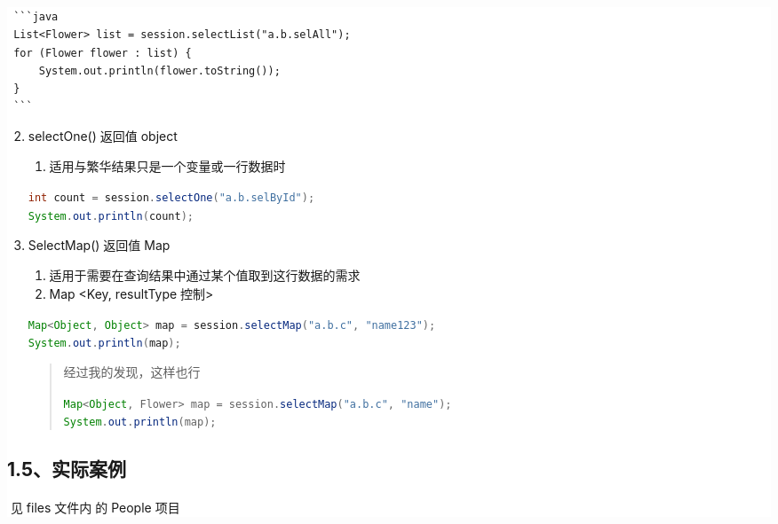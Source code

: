      ```java
     List<Flower> list = session.selectList("a.b.selAll");
     for (Flower flower : list) {
         System.out.println(flower.toString());
     }
     ```

2. selectOne() 返回值 object
     1. 适用与繁华结果只是一个变量或一行数据时

     ```java
     int count = session.selectOne("a.b.selById");
     System.out.println(count);
     ```

3. SelectMap()  返回值 Map

     1. 适用于需要在查询结果中通过某个值取到这行数据的需求
     2. Map <Key, resultType 控制>

     ```java
     Map<Object, Object> map = session.selectMap("a.b.c", "name123");
     System.out.println(map);
     ```

     > 经过我的发现，这样也行
     >
     > ```java
     > Map<Object, Flower> map = session.selectMap("a.b.c", "name");
     > System.out.println(map);
     > ```

## 1.5、实际案例

​	见 files 文件内 的 People 项目

